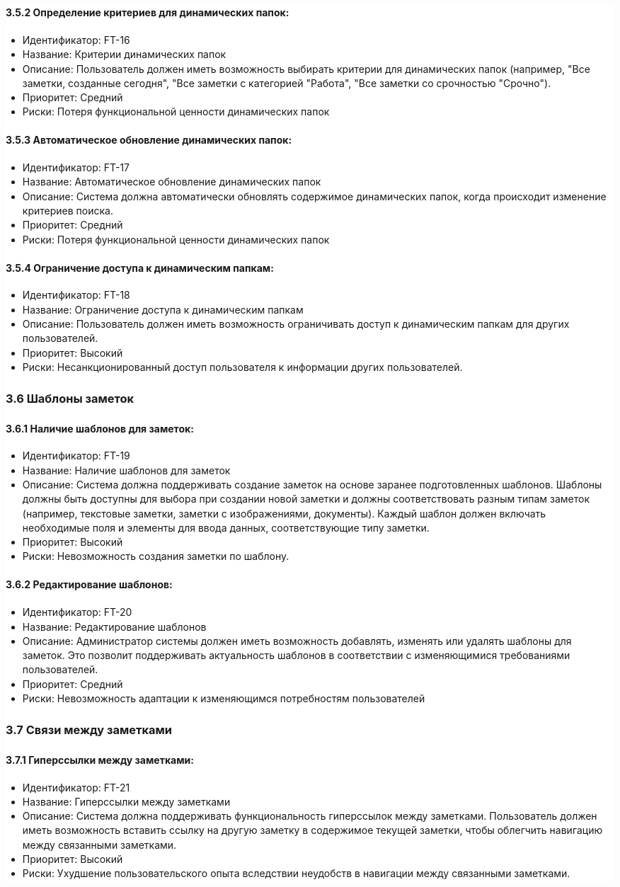 #### 3.5.2 Определение критериев для динамических папок:
  - Идентификатор: FT-16
  - Название: Критерии динамических папок
  - Описание: Пользователь должен иметь возможность выбирать критерии для динамических папок (например, "Все заметки, созданные сегодня", "Все заметки с категорией "Работа", "Все заметки со срочностью "Срочно"). 
  - Приоритет: Средний
  - Риски: Потеря функциональной ценности динамических папок

#### 3.5.3 Автоматическое обновление динамических папок:
  - Идентификатор: FT-17
  - Название: Автоматическое обновление динамических папок
  - Описание: Система должна автоматически обновлять содержимое динамических папок, когда происходит изменение критериев поиска.
  - Приоритет: Средний
  - Риски: Потеря функциональной ценности динамических папок

#### 3.5.4 Ограничение доступа к динамическим папкам:
  - Идентификатор: FT-18
  - Название: Ограничение доступа к динамическим папкам
  - Описание: Пользователь должен иметь возможность ограничивать доступ к динамическим папкам для других пользователей.
  - Приоритет: Высокий
  - Риски: Несанкционированный доступ пользователя к информации других пользователей.

### 3.6 Шаблоны заметок
#### 3.6.1 Наличие шаблонов для заметок:
  - Идентификатор: FT-19
  - Название: Наличие шаблонов для заметок
  - Описание: Система должна поддерживать создание заметок на основе заранее подготовленных шаблонов. Шаблоны должны быть доступны для выбора при создании новой заметки и должны соответствовать разным типам заметок (например, текстовые заметки, заметки с изображениями, документы). Каждый шаблон должен включать необходимые поля и элементы для ввода данных, соответствующие типу заметки.
  - Приоритет: Высокий
  - Риски: Невозможность создания заметки по шаблону.

#### 3.6.2 Редактирование шаблонов:
  - Идентификатор: FT-20
  - Название: Редактирование шаблонов
  - Описание: Администратор системы должен иметь возможность добавлять, изменять или удалять шаблоны для заметок. Это позволит поддерживать актуальность шаблонов в соответствии с изменяющимися требованиями пользователей.
  - Приоритет: Средний
  - Риски: Невозможность адаптации к изменяющимся потребностям пользователей

### 3.7 Связи между заметками
#### 3.7.1 Гиперссылки между заметками:
  - Идентификатор: FT-21
  - Название: Гиперссылки между заметками
  - Описание: Система должна поддерживать функциональность гиперссылок между заметками. Пользователь должен иметь возможность вставить ссылку на другую заметку в содержимое текущей заметки, чтобы облегчить навигацию между связанными заметками.
  - Приоритет: Высокий
  - Риски: Ухудшение пользовательского опыта вследствии неудобств в навигации между связанными заметками.
